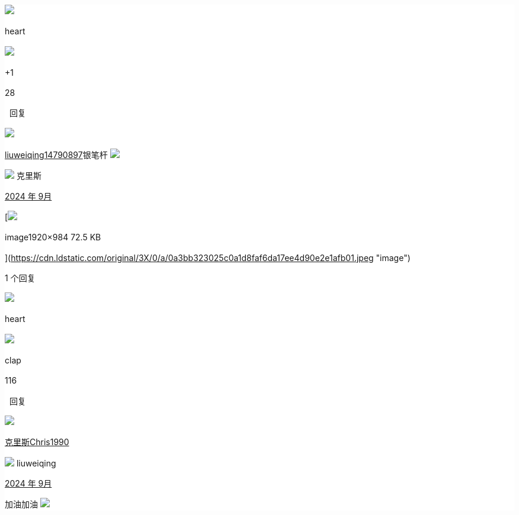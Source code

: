 ![](https://cdn.linux.do/images/emoji/twemoji/heart.png?v=14)

heart

![](https://cdn.linux.do/images/emoji/twemoji/+1.png?v=14)

+1

28

​ ​ 回复

[![](https://cdn.linux.do/user_avatar/linux.do/14790897/96/214480_2.png)
](/u/14790897)

[liuweiqing](/u/14790897)[14790897](/u/14790897)银笔杆 ![](https://cdn.linux.do/images/emoji/twemoji/speech_balloon.png?v=14) 

 ![](https://cdn.linux.do/user_avatar/linux.do/chris1990/48/199113_2.png)
 克里斯

[2024 年 9月](/t/topic/200693/3?u=niyan2025 "发布日期")

[![](https://cdn.ldstatic.com/optimized/3X/0/a/0a3bb323025c0a1d8faf6da17ee4d90e2e1afb01_2_690x353.jpeg)

image1920×984 72.5 KB

](https://cdn.ldstatic.com/original/3X/0/a/0a3bb323025c0a1d8faf6da17ee4d90e2e1afb01.jpeg "image")

  

1 个回复

![](https://cdn.linux.do/images/emoji/twemoji/heart.png?v=14)

heart

![](https://cdn.linux.do/images/emoji/twemoji/clap.png?v=14)

clap

116

​ ​ 回复

[![](https://cdn.linux.do/user_avatar/linux.do/chris1990/96/199113_2.png)
](/u/Chris1990)

[克里斯](/u/Chris1990)[Chris1990](/u/Chris1990)

 ![](https://cdn.linux.do/user_avatar/linux.do/14790897/48/214480_2.png)
 liuweiqing

[2024 年 9月](/t/topic/200693/4?u=niyan2025 "发布日期")

加油加油 ![](https://cdn.ldstatic.com/original/3X/a/c/ac36ac879b8ce58e9f95aff3f48f3d300262c8c1.png?v=12)

  